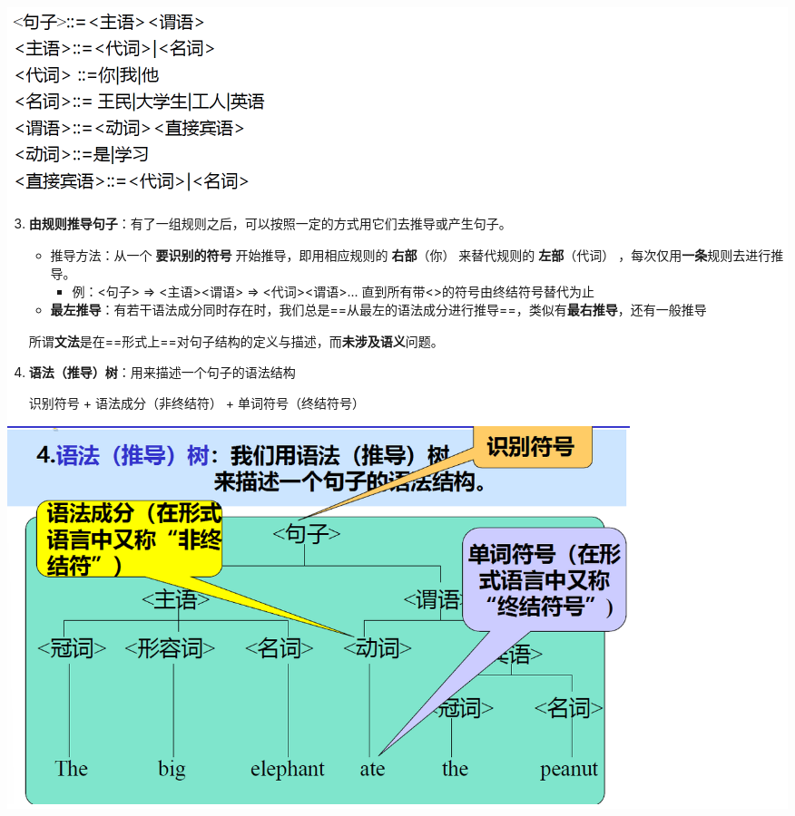    <img src="./img/image-20240906083356966.png" alt="image-20240906083356966" style="zoom:50%;" />

3. **由规则推导句子**：有了一组规则之后，可以按照一定的方式用它们去推导或产生句子。

   - 推导方法：从一个 **要识别的符号** 开始推导，即用相应规则的 **右部**（你） 来替代规则的 **左部**（代词） ，每次仅用**一条**规则去进行推导。
     - 例：<句子> => <主语><谓语> => <代词><谓语>... 直到所有带<>的符号由终结符号替代为止
   - **最左推导**：有若干语法成分同时存在时，我们总是==从最左的语法成分进行推导==，类似有**最右推导**，还有一般推导

   所谓**文法**是在==形式上==对句子结构的定义与描述，而**未涉及语义**问题。

4. **语法（推导）树**：用来描述一个句子的语法结构

   识别符号 + 语法成分（非终结符） + 单词符号（终结符号） 

<img src="./img/image-20240906084539702.png" alt="image-20240906084539702" style="zoom:67%;" />
